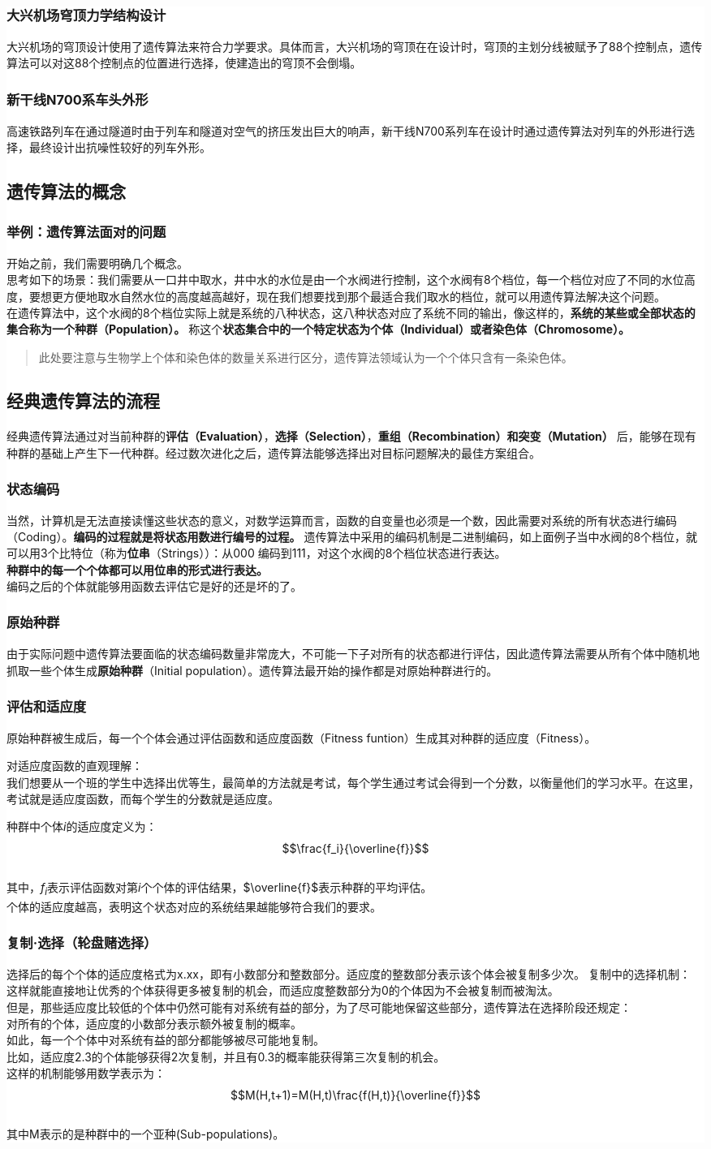 ### 大兴机场穹顶力学结构设计
大兴机场的穹顶设计使用了遗传算法来符合力学要求。具体而言，大兴机场的穹顶在在设计时，穹顶的主划分线被赋予了88个控制点，遗传算法可以对这88个控制点的位置进行选择，使建造出的穹顶不会倒塌。  

### 新干线N700系车头外形
高速铁路列车在通过隧道时由于列车和隧道对空气的挤压发出巨大的响声，新干线N700系列车在设计时通过遗传算法对列车的外形进行选择，最终设计出抗噪性较好的列车外形。  

## 遗传算法的概念
### 举例：遗传算法面对的问题
开始之前，我们需要明确几个概念。  
思考如下的场景：我们需要从一口井中取水，井中水的水位是由一个水阀进行控制，这个水阀有8个档位，每一个档位对应了不同的水位高度，要想更方便地取水自然水位的高度越高越好，现在我们想要找到那个最适合我们取水的档位，就可以用遗传算法解决这个问题。  
在遗传算法中，这个水阀的8个档位实际上就是系统的八种状态，这八种状态对应了系统不同的输出，像这样的，**系统的某些或全部状态的集合称为一个种群（Population）。** 称这个**状态集合中的一个特定状态为个体（Individual）或者染色体（Chromosome）。**  
> 此处要注意与生物学上个体和染色体的数量关系进行区分，遗传算法领域认为一个个体只含有一条染色体。  

## 经典遗传算法的流程
经典遗传算法通过对当前种群的**评估（Evaluation）**，**选择（Selection）**，**重组（Recombination）**和**突变（Mutation）**  后，能够在现有种群的基础上产生下一代种群。经过数次进化之后，遗传算法能够选择出对目标问题解决的最佳方案组合。    

### 状态编码
当然，计算机是无法直接读懂这些状态的意义，对数学运算而言，函数的自变量也必须是一个数，因此需要对系统的所有状态进行编码（Coding）。**编码的过程就是将状态用数进行编号的过程。** 遗传算法中采用的编码机制是二进制编码，如上面例子当中水阀的8个档位，就可以用3个比特位（称为**位串**（Strings））：从000 编码到111，对这个水阀的8个档位状态进行表达。  
**种群中的每一个个体都可以用位串的形式进行表达。**  
编码之后的个体就能够用函数去评估它是好的还是坏的了。  

### 原始种群
由于实际问题中遗传算法要面临的状态编码数量非常庞大，不可能一下子对所有的状态都进行评估，因此遗传算法需要从所有个体中随机地抓取一些个体生成**原始种群**（Initial population）。遗传算法最开始的操作都是对原始种群进行的。  

### 评估和适应度
原始种群被生成后，每一个个体会通过评估函数和适应度函数（Fitness funtion）生成其对种群的适应度（Fitness）。  

对适应度函数的直观理解：  
我们想要从一个班的学生中选择出优等生，最简单的方法就是考试，每个学生通过考试会得到一个分数，以衡量他们的学习水平。在这里，考试就是适应度函数，而每个学生的分数就是适应度。  

种群中个体$i$的适应度定义为：  
$$\frac{f_i}{\overline{f}}$$  
其中，$f_i$表示评估函数对第$i$个个体的评估结果，$\overline{f}$表示种群的平均评估。  
个体的适应度越高，表明这个状态对应的系统结果越能够符合我们的要求。  

### 复制·选择（轮盘赌选择）
选择后的每个个体的适应度格式为x.xx，即有小数部分和整数部分。适应度的整数部分表示该个体会被复制多少次。
复制中的选择机制：  
这样就能直接地让优秀的个体获得更多被复制的机会，而适应度整数部分为0的个体因为不会被复制而被淘汰。  
但是，那些适应度比较低的个体中仍然可能有对系统有益的部分，为了尽可能地保留这些部分，遗传算法在选择阶段还规定：  
对所有的个体，适应度的小数部分表示额外被复制的概率。  
如此，每一个个体中对系统有益的部分都能够被尽可能地复制。  
比如，适应度2.3的个体能够获得2次复制，并且有0.3的概率能获得第三次复制的机会。  
这样的机制能够用数学表示为：   
$$M(H,t+1)=M(H,t)\frac{f(H,t)}{\overline{f}}$$  
其中M表示的是种群中的一个亚种(Sub-populations)。  
